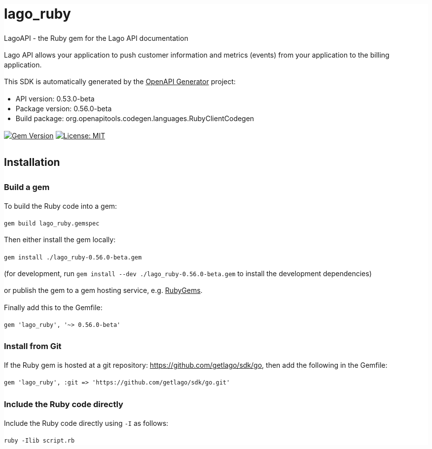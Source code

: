 # lago_ruby

LagoAPI - the Ruby gem for the Lago API documentation

Lago API allows your application to push customer information and metrics (events) from your application to the billing application.

This SDK is automatically generated by the [OpenAPI Generator](https://openapi-generator.tech) project:

- API version: 0.53.0-beta
- Package version: 0.56.0-beta
- Build package: org.openapitools.codegen.languages.RubyClientCodegen

[![Gem Version](https://badge.fury.io/rb/lago-ruby.svg)](https://badge.fury.io/rb/lago-ruby)
[![License: MIT](https://img.shields.io/badge/License-MIT-blue.svg)](https://spdx.org/licenses/MIT.html)

## Installation

### Build a gem

To build the Ruby code into a gem:

```shell
gem build lago_ruby.gemspec
```

Then either install the gem locally:

```shell
gem install ./lago_ruby-0.56.0-beta.gem
```

(for development, run `gem install --dev ./lago_ruby-0.56.0-beta.gem` to install the development dependencies)

or publish the gem to a gem hosting service, e.g. [RubyGems](https://rubygems.org/).

Finally add this to the Gemfile:

    gem 'lago_ruby', '~> 0.56.0-beta'

### Install from Git

If the Ruby gem is hosted at a git repository: https://github.com/getlago/sdk/go, then add the following in the Gemfile:

    gem 'lago_ruby', :git => 'https://github.com/getlago/sdk/go.git'

### Include the Ruby code directly

Include the Ruby code directly using `-I` as follows:

```shell
ruby -Ilib script.rb
```
